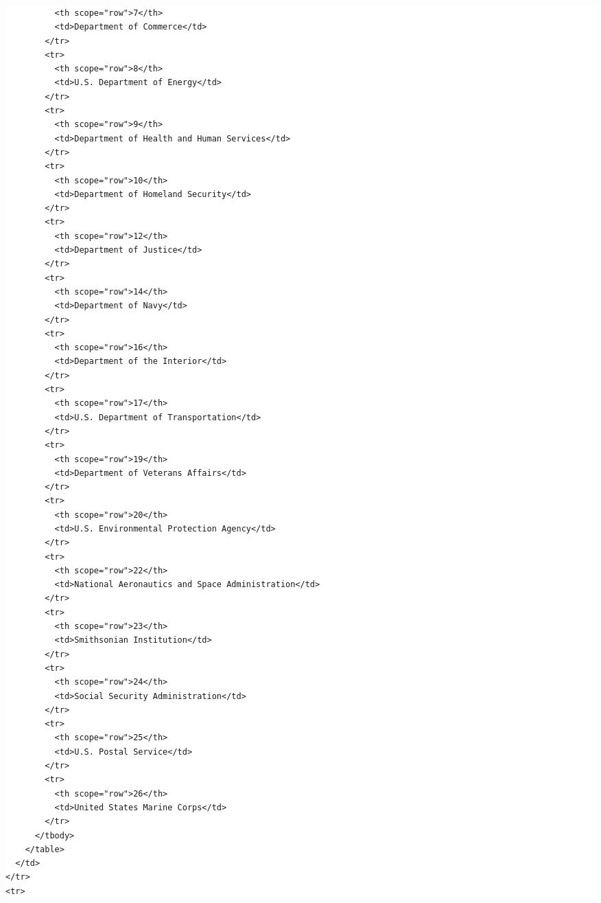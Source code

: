               <th scope="row">7</th>
              <td>Department of Commerce</td>
            </tr>
            <tr>
              <th scope="row">8</th>
              <td>U.S. Department of Energy</td>
            </tr>
            <tr>
              <th scope="row">9</th>
              <td>Department of Health and Human Services</td>
            </tr>
            <tr>
              <th scope="row">10</th>
              <td>Department of Homeland Security</td>
            </tr>
            <tr>
              <th scope="row">12</th>
              <td>Department of Justice</td>
            </tr>
            <tr>
              <th scope="row">14</th>
              <td>Department of Navy</td>
            </tr>
            <tr>
              <th scope="row">16</th>
              <td>Department of the Interior</td>
            </tr>
            <tr>
              <th scope="row">17</th>
              <td>U.S. Department of Transportation</td>
            </tr>
            <tr>
              <th scope="row">19</th>
              <td>Department of Veterans Affairs</td>
            </tr>
            <tr>
              <th scope="row">20</th>
              <td>U.S. Environmental Protection Agency</td>
            </tr>
            <tr>
              <th scope="row">22</th>
              <td>National Aeronautics and Space Administration</td>
            </tr>
            <tr>
              <th scope="row">23</th>
              <td>Smithsonian Institution</td>
            </tr>
            <tr>
              <th scope="row">24</th>
              <td>Social Security Administration</td>
            </tr>
            <tr>
              <th scope="row">25</th>
              <td>U.S. Postal Service</td>
            </tr>
            <tr>
              <th scope="row">26</th>
              <td>United States Marine Corps</td>
            </tr>
          </tbody>
        </table>
      </td>
    </tr>
    <tr>